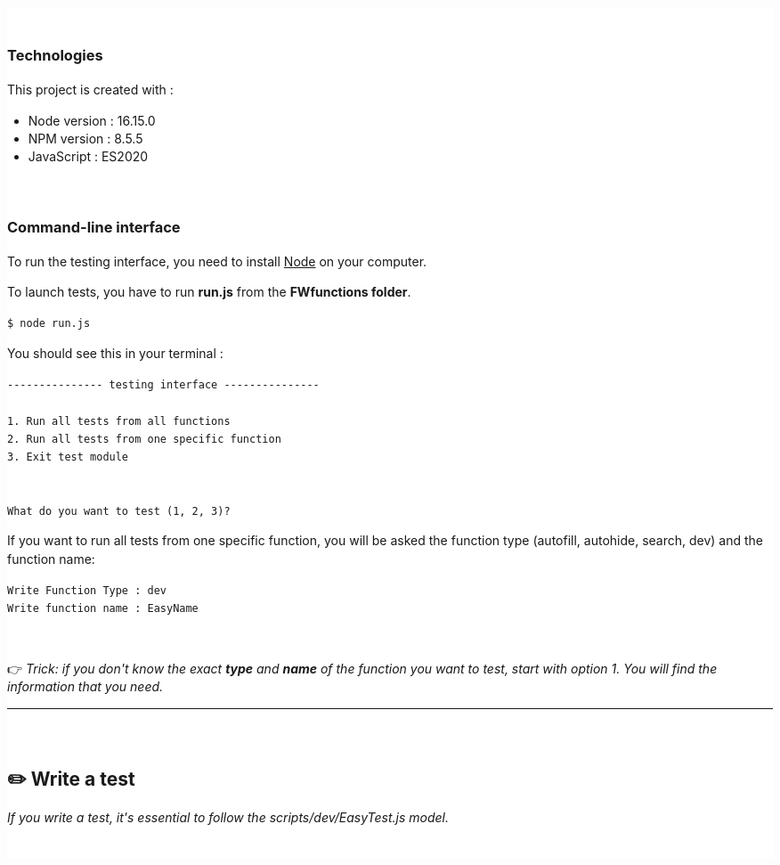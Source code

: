 <br>

### Technologies <a name="technologies"></a>
This project is created with : 

* Node version : 16.15.0
* NPM version : 8.5.5
* JavaScript : ES2020 

<br>

### Command-line interface <a name="cli"></a>

To run the testing interface, you need to install [Node](https://nodejs.org/en/download/) on your computer.

To launch tests, you have to run **run.js** from the **FWfunctions folder**.


```
$ node run.js 
```

You should see this in your terminal : 

```
--------------- testing interface ---------------

1. Run all tests from all functions
2. Run all tests from one specific function
3. Exit test module


What do you want to test (1, 2, 3)? 
```

If you want to run all tests from one specific function, you will be asked the function type (autofill, autohide, search, dev) and the function name:

```
Write Function Type : dev
Write function name : EasyName
```
<br>

:point_right: *Trick: if you don't know the exact **type** and **name** of the function you want to test, start with option 1. You will find the information that you need.*
<br>
<hr />
<br>

## :pencil2: Write a test <a name="test"></a>

*If you write a test, it's essential to follow the scripts/dev/EasyTest.js model.*

<br>
